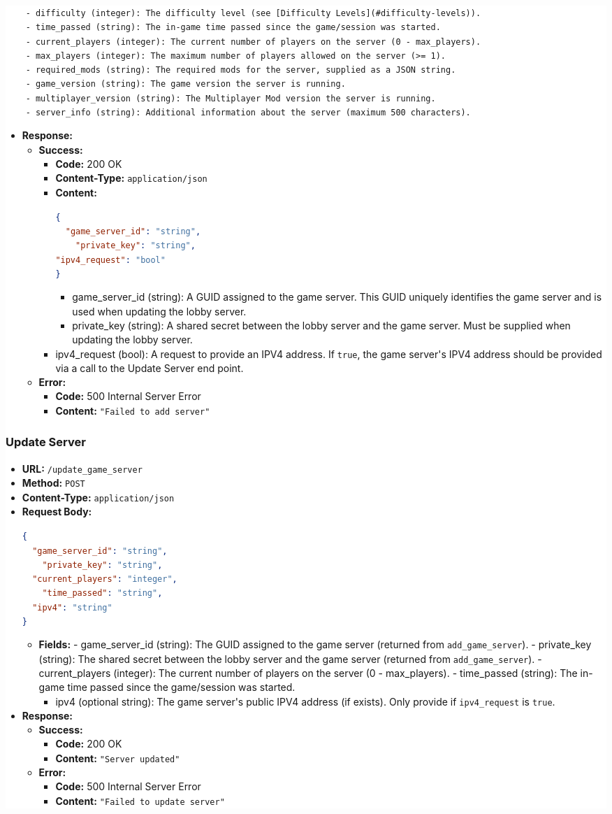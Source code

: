 		- difficulty (integer): The difficulty level (see [Difficulty Levels](#difficulty-levels)).
		- time_passed (string): The in-game time passed since the game/session was started.
		- current_players (integer): The current number of players on the server (0 - max_players).
		- max_players (integer): The maximum number of players allowed on the server (>= 1).
		- required_mods (string): The required mods for the server, supplied as a JSON string.
		- game_version (string): The game version the server is running.
		- multiplayer_version (string): The Multiplayer Mod version the server is running.
		- server_info (string): Additional information about the server (maximum 500 characters).
- **Response:**
  - **Success:** 
    - **Code:** 200 OK
    - **Content-Type:** `application/json`
    - **Content:** 
      ```json
	  {
	    "game_server_id": "string",
		  "private_key": "string",
      "ipv4_request": "bool"
	  }
	  ```
		- game_server_id (string): A GUID assigned to the game server. This GUID uniquely identifies the game server and is used when updating the lobby server.
		- private_key (string): A shared secret between the lobby server and the game server. Must be supplied when updating the lobby server.
    - ipv4_request (bool): A request to provide an IPV4 address. If `true`, the game server's IPV4 address should be provided via a call to the Update Server end point.
  - **Error:**
    - **Code:** 500 Internal Server Error
    - **Content:** `"Failed to add server"`

### Update Server

- **URL:** `/update_game_server`
- **Method:** `POST`
- **Content-Type:** `application/json`
- **Request Body:**
  ```json
  {
    "game_server_id": "string",
	  "private_key": "string",
    "current_players": "integer",
	  "time_passed": "string",
    "ipv4": "string"
  }
  ```
  - **Fields:**
		- game_server_id (string): The GUID assigned to the game server (returned from `add_game_server`).
		- private_key (string): The shared secret between the lobby server and the game server (returned from `add_game_server`).
		- current_players (integer): The current number of players on the server (0 - max_players).
		- time_passed (string): The in-game time passed since the game/session was started.
    - ipv4 (optional string): The game server's public IPV4 address (if exists). Only provide if `ipv4_request` is `true`.
- **Response:**
  - **Success:**
    - **Code:** 200 OK
    - **Content:** `"Server updated"`
  - **Error:**
    - **Code:** 500 Internal Server Error
    - **Content:** `"Failed to update server"`
